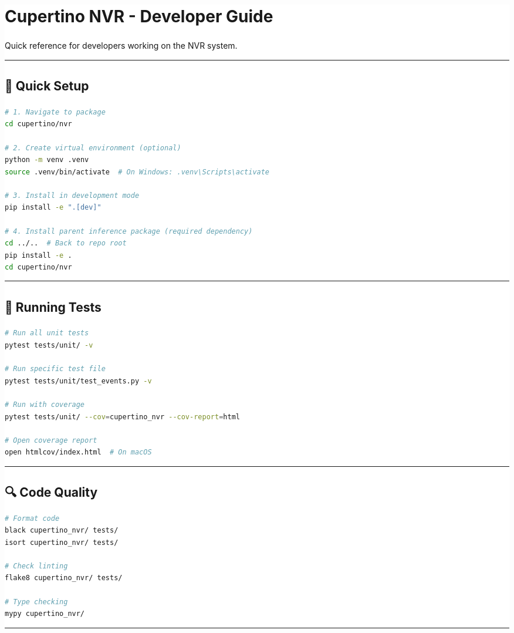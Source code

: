 # Cupertino NVR - Developer Guide

Quick reference for developers working on the NVR system.

---

## 🚀 Quick Setup

```bash
# 1. Navigate to package
cd cupertino/nvr

# 2. Create virtual environment (optional)
python -m venv .venv
source .venv/bin/activate  # On Windows: .venv\Scripts\activate

# 3. Install in development mode
pip install -e ".[dev]"

# 4. Install parent inference package (required dependency)
cd ../..  # Back to repo root
pip install -e .
cd cupertino/nvr
```

---

## 🧪 Running Tests

```bash
# Run all unit tests
pytest tests/unit/ -v

# Run specific test file
pytest tests/unit/test_events.py -v

# Run with coverage
pytest tests/unit/ --cov=cupertino_nvr --cov-report=html

# Open coverage report
open htmlcov/index.html  # On macOS
```

---

## 🔍 Code Quality

```bash
# Format code
black cupertino_nvr/ tests/
isort cupertino_nvr/ tests/

# Check linting
flake8 cupertino_nvr/ tests/

# Type checking
mypy cupertino_nvr/
```

---